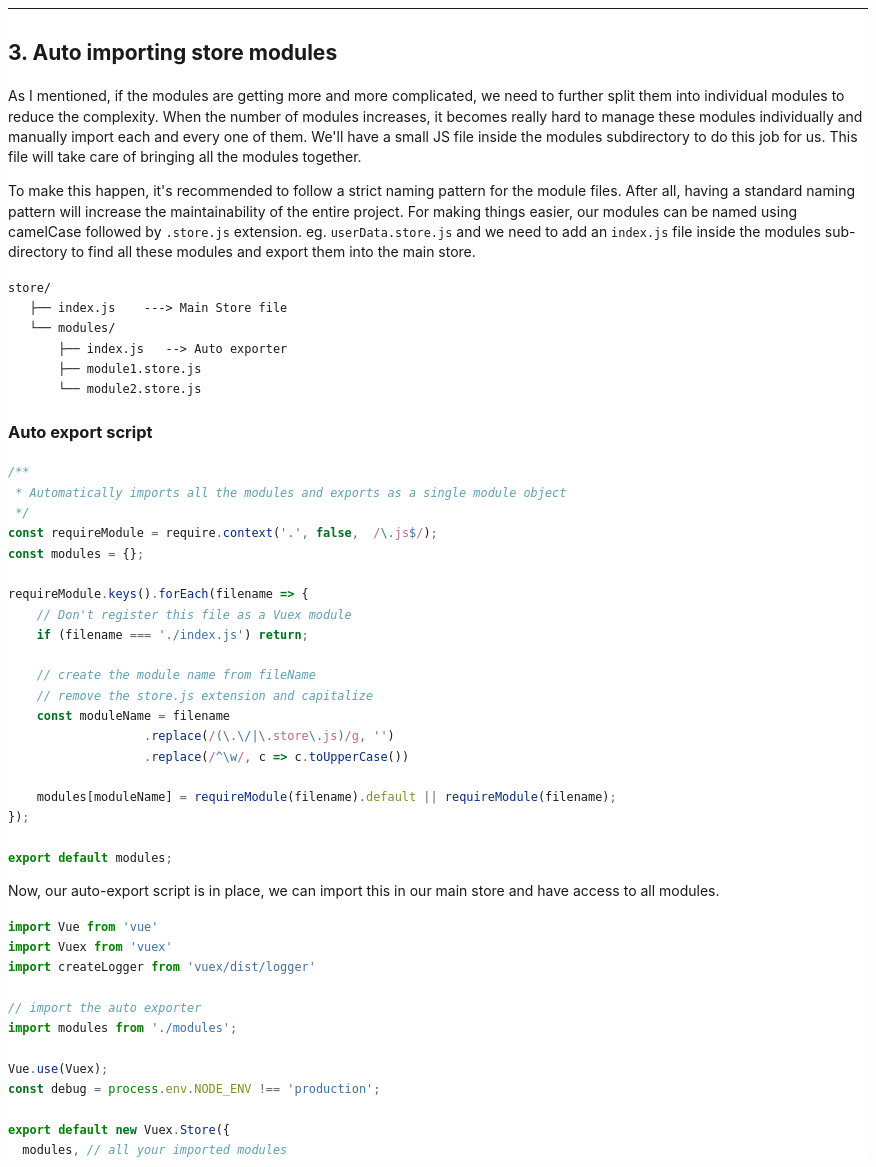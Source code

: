 <hr/>

## 3. Auto importing store modules

As I mentioned, if the modules are getting more and more complicated, we need to further split them into individual modules to reduce the complexity. When the number of modules increases, it becomes really hard to manage these modules individually and manually import each and every one of them. We'll have a small JS file inside the modules subdirectory to do this job for us. This file will take care of bringing all the modules together.

To make this happen, it's recommended to follow a strict naming pattern for the module files. After all, having a standard naming pattern will increase the maintainability of the entire project. For making things easier, our modules can be named using camelCase followed by `.store.js` extension. eg. `userData.store.js` and we need to add an `index.js` file inside the modules sub-directory to find all these modules and export them into the main store.

```shell
store/
   ├── index.js    ---> Main Store file
   └── modules/
       ├── index.js   --> Auto exporter
       ├── module1.store.js
       └── module2.store.js
```

### Auto export script

```javascript
/**
 * Automatically imports all the modules and exports as a single module object
 */
const requireModule = require.context('.', false,  /\.js$/);
const modules = {};

requireModule.keys().forEach(filename => {
    // Don't register this file as a Vuex module
    if (filename === './index.js') return;
    
    // create the module name from fileName
    // remove the store.js extension and capitalize
    const moduleName = filename
                   .replace(/(\.\/|\.store\.js)/g, '')
                   .replace(/^\w/, c => c.toUpperCase())
    
    modules[moduleName] = requireModule(filename).default || requireModule(filename);
});

export default modules;
```

Now, our auto-export script is in place, we can import this in our main store and have access to all modules. 

```javascript
import Vue from 'vue'
import Vuex from 'vuex'
import createLogger from 'vuex/dist/logger'

// import the auto exporter
import modules from './modules';

Vue.use(Vuex);
const debug = process.env.NODE_ENV !== 'production';

export default new Vuex.Store({
  modules, // all your imported modules
```